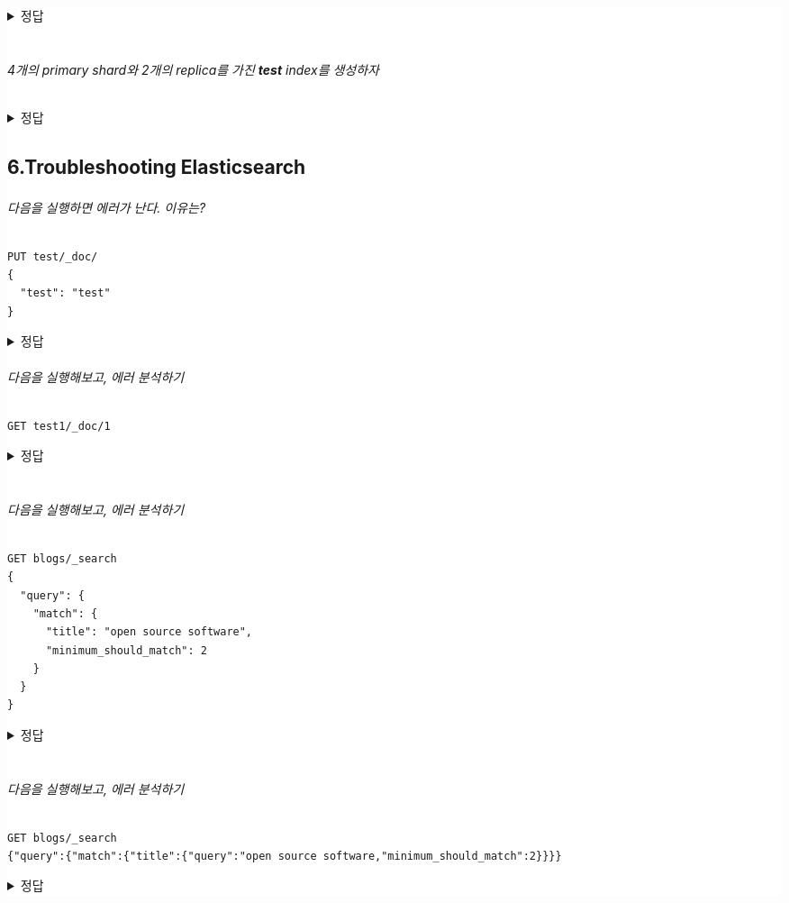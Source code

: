 <details><summary> 정답 </summary></details>

<br>

###### 4개의 primary shard와 2개의 replica를 가진 **test** index를 생성하자

<details><summary> 정답 </summary></details>

6.Troubleshooting Elasticsearch
-------------------------------

###### 다음을 실행하면 에러가 난다. 이유는?

```shell
PUT test/_doc/
{
  "test": "test"
}
```

<details><summary> 정답 </summary></details>

###### 다음을 실행해보고, 에러 분석하기

```shell
GET test1/_doc/1
```

<details><summary> 정답 </summary></details>

<br>

###### 다음을 실행해보고, 에러 분석하기

```shell
GET blogs/_search
{
  "query": {
    "match": {
      "title": "open source software",
      "minimum_should_match": 2
    }
  }
}
```

<details><summary> 정답 </summary></details>

<br>

###### 다음을 실행해보고, 에러 분석하기

```
GET blogs/_search
{"query":{"match":{"title":{"query":"open source software,"minimum_should_match":2}}}}
```

<details><summary> 정답 </summary></details>
